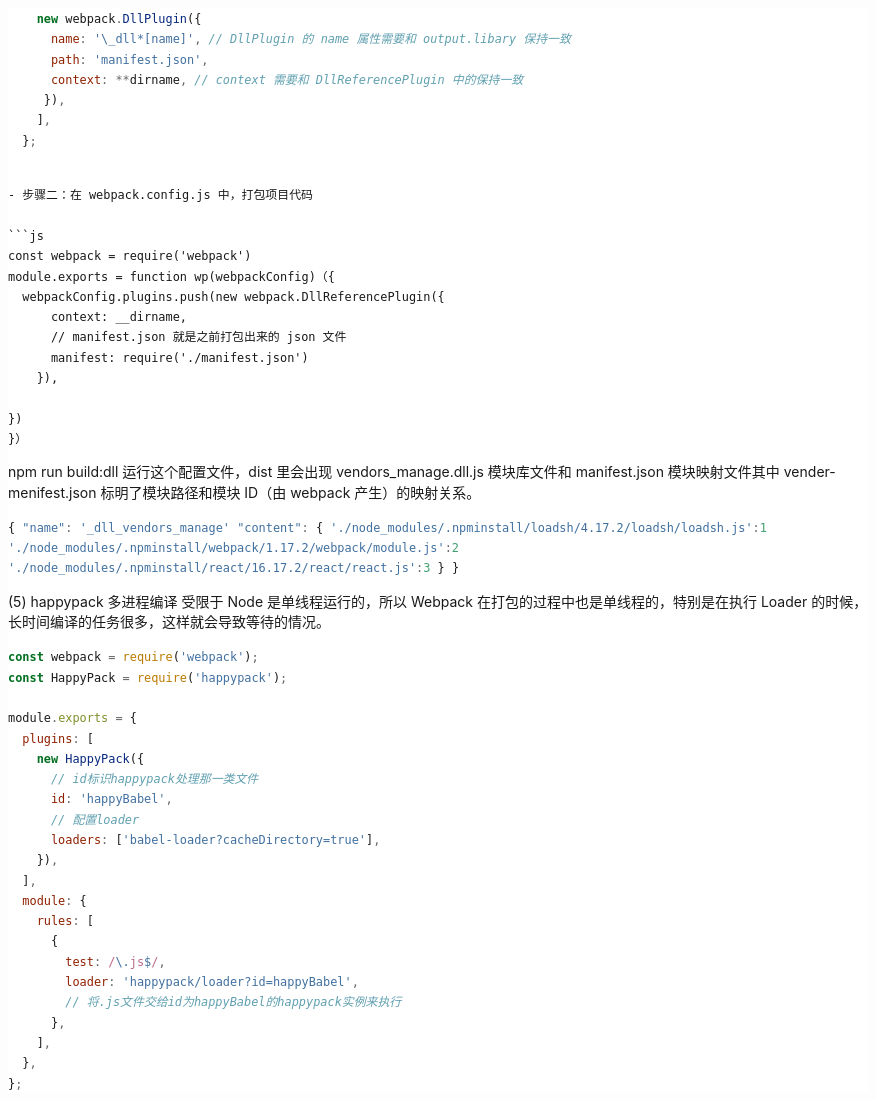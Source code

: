   ```js
      new webpack.DllPlugin({
        name: '\_dll*[name]', // DllPlugin 的 name 属性需要和 output.libary 保持一致
        path: 'manifest.json',
        context: **dirname, // context 需要和 DllReferencePlugin 中的保持一致
       }),
      ],
    };
  ```

````

- 步骤二：在 webpack.config.js 中，打包项目代码

```js
const webpack = require('webpack')
module.exports = function wp(webpackConfig)（{
  webpackConfig.plugins.push(new webpack.DllReferencePlugin({
      context: __dirname,
      // manifest.json 就是之前打包出来的 json 文件
      manifest: require('./manifest.json')
    }),

})
}）
````

npm run build:dll 运行这个配置文件，dist 里会出现 vendors_manage.dll.js 模块库文件和 manifest.json 模块映射文件其中 vender-menifest.json 标明了模块路径和模块 ID（由 webpack 产生）的映射关系。

```js
{ "name": '_dll_vendors_manage' "content": { './node_modules/.npminstall/loadsh/4.17.2/loadsh/loadsh.js':1
'./node_modules/.npminstall/webpack/1.17.2/webpack/module.js':2
'./node_modules/.npminstall/react/16.17.2/react/react.js':3 } }
```

(5) happypack 多进程编译
受限于 Node 是单线程运行的，所以 Webpack 在打包的过程中也是单线程的，特别是在执行 Loader 的时候，长时间编译的任务很多，这样就会导致等待的情况。

```js
const webpack = require('webpack');
const HappyPack = require('happypack');

module.exports = {
  plugins: [
    new HappyPack({
      // id标识happypack处理那一类文件
      id: 'happyBabel',
      // 配置loader
      loaders: ['babel-loader?cacheDirectory=true'],
    }),
  ],
  module: {
    rules: [
      {
        test: /\.js$/,
        loader: 'happypack/loader?id=happyBabel',
        // 将.js文件交给id为happyBabel的happypack实例来执行
      },
    ],
  },
};
```
